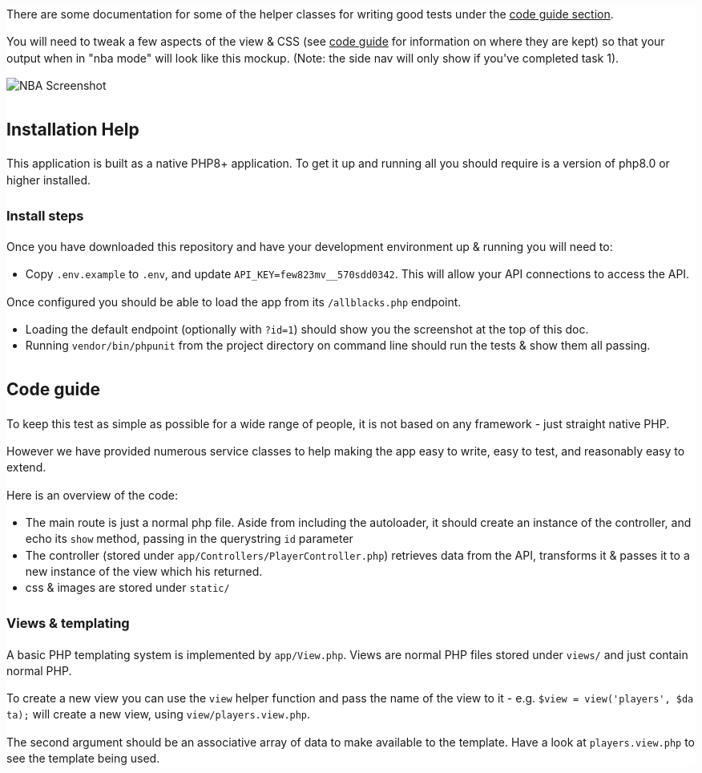 There are some documentation for some of the helper classes for writing good tests under the [code guide section](#code-guide).

You will need to tweak a few aspects of the view & CSS (see [code guide](#code-guide) for information on where they are kept) so that your output when in "nba mode" will look like this mockup. (Note: the side nav will only show if you've completed task 1).

![NBA Screenshot](https://user-images.githubusercontent.com/2694025/169531537-ad701a2d-91f2-46de-90d5-79b57b4dfa7c.png)

## Installation Help

This application is built as a native PHP8+ application. To get it up and running all you should require is a version of php8.0 or higher installed.

### Install steps

Once you have downloaded this repository and have your development environment up & running you will need to:

- Copy `.env.example` to `.env`, and update `API_KEY=few823mv__570sdd0342`. This will allow your API connections to access the API.

Once configured you should be able to load the app from its `/allblacks.php` endpoint.
- Loading the default endpoint (optionally with `?id=1`) should show you the screenshot at the top of this doc.
- Running `vendor/bin/phpunit` from the project directory on command line should run the tests & show them all passing.

## Code guide

To keep this test as simple as possible for a wide range of people, it is not based on any framework - just straight native PHP.

However we have provided numerous service classes to help making the app easy to write, easy to test, and reasonably easy to extend.

Here is an overview of the code:

- The main route is just a normal php file. Aside from including the autoloader, it should create an instance of the controller, and echo its `show` method, passing in the querystring `id` parameter
- The controller (stored under `app/Controllers/PlayerController.php`) retrieves data from the API, transforms it & passes it to a new instance of the view which his returned.
- css & images are stored under `static/`

### Views & templating

A basic PHP templating system is implemented by `app/View.php`. Views are normal PHP files stored under `views/` and just contain normal PHP.

To create a new view you can use the `view` helper function and pass the name of the view to it - e.g. `$view = view('players', $data);` will create a new view, using `view/players.view.php`.

The second argument should be an associative array of data to make available to the template. Have a look at `players.view.php` to see the template being used.
